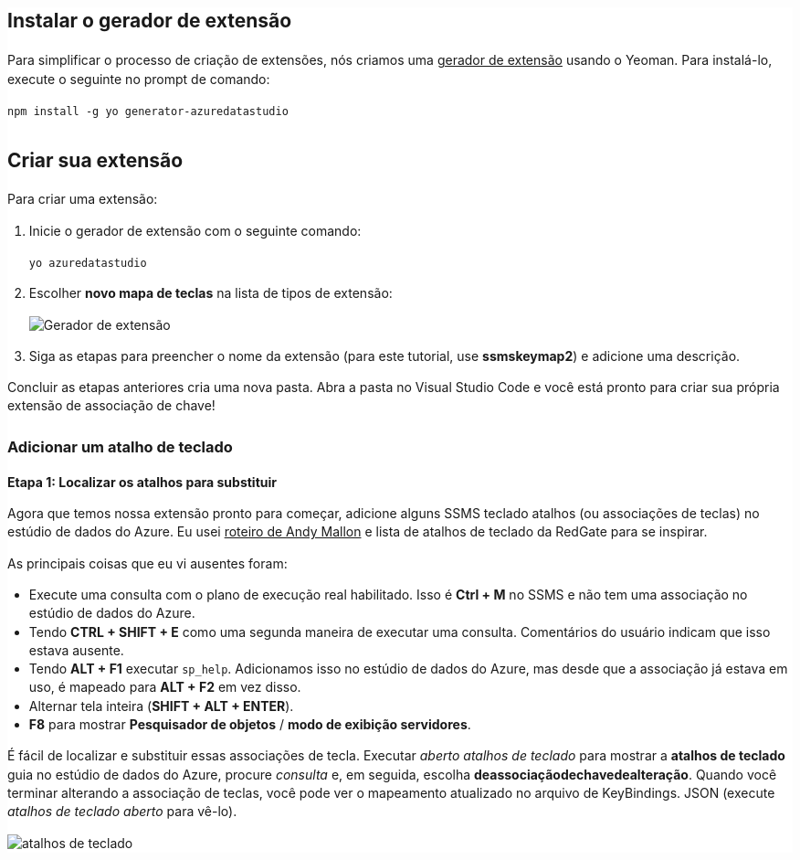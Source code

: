 
## <a name="install-the-extension-generator"></a>Instalar o gerador de extensão

Para simplificar o processo de criação de extensões, nós criamos uma [gerador de extensão](https://code.visualstudio.com/docs/extensions/yocode) usando o Yeoman. Para instalá-lo, execute o seguinte no prompt de comando:

`npm install -g yo generator-azuredatastudio`

## <a name="create-your-extension"></a>Criar sua extensão

Para criar uma extensão:

1. Inicie o gerador de extensão com o seguinte comando:

   `yo azuredatastudio`

2. Escolher **novo mapa de teclas** na lista de tipos de extensão:

   ![Gerador de extensão](./media/tutorial-create-extension/extension-generator.png)

3. Siga as etapas para preencher o nome da extensão (para este tutorial, use **ssmskeymap2**) e adicione uma descrição.

Concluir as etapas anteriores cria uma nova pasta. Abra a pasta no Visual Studio Code e você está pronto para criar sua própria extensão de associação de chave!


### <a name="add-a-keyboard-shortcut"></a>Adicionar um atalho de teclado

**Etapa 1: Localizar os atalhos para substituir**

Agora que temos nossa extensão pronto para começar, adicione alguns SSMS teclado atalhos (ou associações de teclas) no estúdio de dados do Azure. Eu usei [roteiro de Andy Mallon](https://am2.co/2018/02/updated-cheat-sheet/) e lista de atalhos de teclado da RedGate para se inspirar.

As principais coisas que eu vi ausentes foram:

- Execute uma consulta com o plano de execução real habilitado. Isso é **Ctrl + M** no SSMS e não tem uma associação no estúdio de dados do Azure.
- Tendo **CTRL + SHIFT + E** como uma segunda maneira de executar uma consulta. Comentários do usuário indicam que isso estava ausente.
- Tendo **ALT + F1** executar `sp_help`. Adicionamos isso no estúdio de dados do Azure, mas desde que a associação já estava em uso, é mapeado para **ALT + F2** em vez disso.
- Alternar tela inteira (**SHIFT + ALT + ENTER**).
- **F8** para mostrar **Pesquisador de objetos** / **modo de exibição servidores**.

É fácil de localizar e substituir essas associações de tecla. Executar *aberto atalhos de teclado* para mostrar a **atalhos de teclado** guia no estúdio de dados do Azure, procure *consulta* e, em seguida, escolha **deassociaçãodechavedealteração**. Quando você terminar alterando a associação de teclas, você pode ver o mapeamento atualizado no arquivo de KeyBindings. JSON (execute *atalhos de teclado aberto* para vê-lo).

![atalhos de teclado](./media/tutorial-create-extension/keyboard-shortcuts.png)
